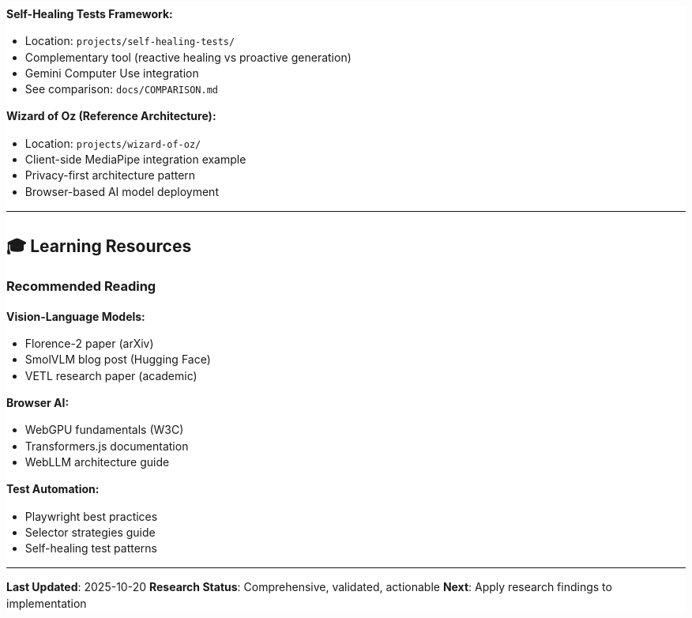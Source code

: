 **Self-Healing Tests Framework:**
- Location: `projects/self-healing-tests/`
- Complementary tool (reactive healing vs proactive generation)
- Gemini Computer Use integration
- See comparison: `docs/COMPARISON.md`

**Wizard of Oz (Reference Architecture):**
- Location: `projects/wizard-of-oz/`
- Client-side MediaPipe integration example
- Privacy-first architecture pattern
- Browser-based AI model deployment

---

## 🎓 Learning Resources

### Recommended Reading

**Vision-Language Models:**
- Florence-2 paper (arXiv)
- SmolVLM blog post (Hugging Face)
- VETL research paper (academic)

**Browser AI:**
- WebGPU fundamentals (W3C)
- Transformers.js documentation
- WebLLM architecture guide

**Test Automation:**
- Playwright best practices
- Selector strategies guide
- Self-healing test patterns

---

**Last Updated**: 2025-10-20
**Research Status**: Comprehensive, validated, actionable
**Next**: Apply research findings to implementation

